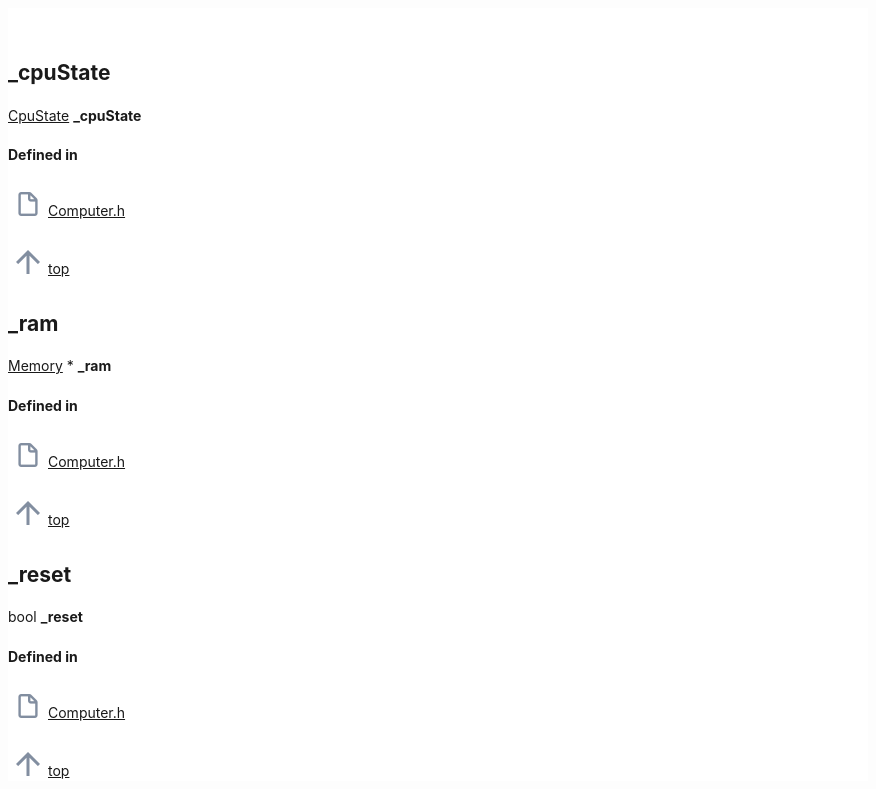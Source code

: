 </a>
</span>
<br/>
<a id="_cpustate"></a>
<h2>_cpuState</h2>
<a href="a01013.md#cpustate">CpuState</a>
<span class="bold-text"><b>_cpuState</b></span>
<br/>
<a id="defined-in"></a>
<h4>Defined in</h4>
<span class="icon-list-item"><a href="https://github.com/CharlesCarley/HackComputer/blob/master/Source/Chips/Computer.h#L54" class="icon-list-item"><img src="../images/file.svg" class="icon-list-item"/><span class="icon-list-item">Computer.h</span>
</a>
</span>
<br/>
<br/>
<span class="icon-list-item"><a href="#computer" class="icon-list-item"><img src="../images/jumpToTop.svg" class="icon-list-item"/><span class="icon-list-item">top</span>
</a>
</span>
<br/>
<a id="_ram"></a>
<h2>_ram</h2>
<a href="a01061.md#memory">Memory</a>
<span class="inline-text"> *</span>
<span class="bold-text"><b>_ram</b></span>
<br/>
<a id="defined-in"></a>
<h4>Defined in</h4>
<span class="icon-list-item"><a href="https://github.com/CharlesCarley/HackComputer/blob/master/Source/Chips/Computer.h#L52" class="icon-list-item"><img src="../images/file.svg" class="icon-list-item"/><span class="icon-list-item">Computer.h</span>
</a>
</span>
<br/>
<br/>
<span class="icon-list-item"><a href="#computer" class="icon-list-item"><img src="../images/jumpToTop.svg" class="icon-list-item"/><span class="icon-list-item">top</span>
</a>
</span>
<br/>
<a id="_reset"></a>
<h2>_reset</h2>
<span class="inline-text">bool</span>
<span class="bold-text"><b>_reset</b></span>
<br/>
<a id="defined-in"></a>
<h4>Defined in</h4>
<span class="icon-list-item"><a href="https://github.com/CharlesCarley/HackComputer/blob/master/Source/Chips/Computer.h#L53" class="icon-list-item"><img src="../images/file.svg" class="icon-list-item"/><span class="icon-list-item">Computer.h</span>
</a>
</span>
<br/>
<br/>
<span class="icon-list-item"><a href="#computer" class="icon-list-item"><img src="../images/jumpToTop.svg" class="icon-list-item"/><span class="icon-list-item">top</span>